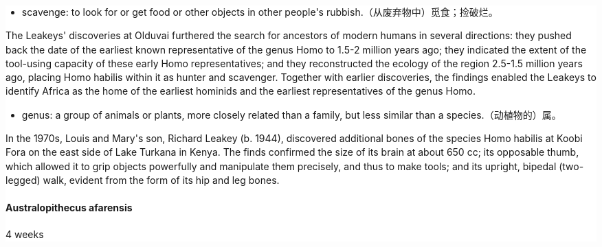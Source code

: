 * scavenge: to look for or get food or other objects in other people's rubbish.（从废弃物中）觅食；捡破烂。

The Leakeys' discoveries at Olduvai furthered the search for ancestors of modern humans in several directions: they pushed back the date of the earliest known representative of the genus Homo to 1.5-2 million years ago; they indicated the extent of the tool-using capacity of these early Homo representatives; and they reconstructed the ecology of the region 2.5-1.5 million years ago, placing Homo habilis within it as hunter and scavenger. Together with earlier discoveries, the findings enabled the Leakeys to identify Africa as the home of the earliest hominids and the earliest representatives of the genus Homo.

* genus: a group of animals or plants, more closely related than a family, but less similar than a species.（动植物的）属。

In the 1970s, Louis and Mary's son, Richard Leakey (b. 1944), discovered additional bones of the species Homo habilis at Koobi Fora on the east side of Lake Turkana in Kenya. The finds confirmed the size of its brain at about 650 cc; its opposable thumb, which allowed it to grip objects powerfully and manipulate them precisely, and thus to make tools; and its upright, bipedal (two-legged) walk, evident from the form of its hip and leg bones.

#### Australopithecus afarensis
4 weeks

